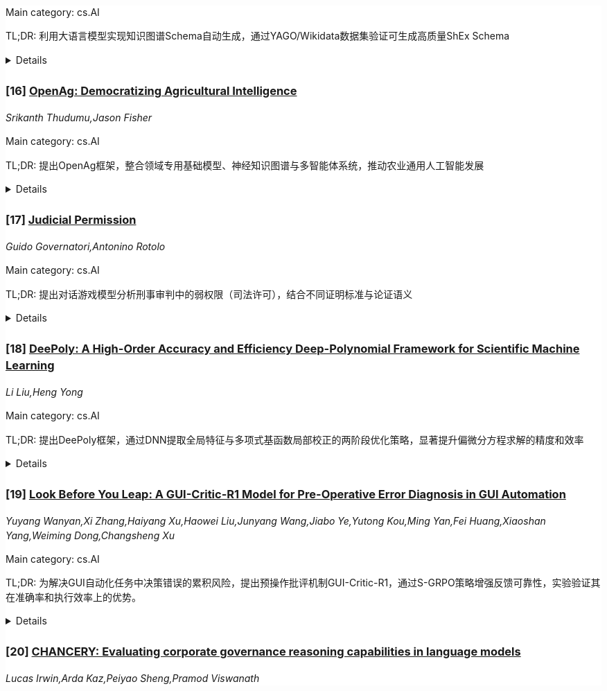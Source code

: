Main category: cs.AI

TL;DR: 利用大语言模型实现知识图谱Schema自动生成，通过YAGO/Wikidata数据集验证可生成高质量ShEx Schema


<details><summary>Details</summary></details>


### [16] [OpenAg: Democratizing Agricultural Intelligence](https://arxiv.org/abs/2506.04571)
*Srikanth Thudumu,Jason Fisher*

Main category: cs.AI

TL;DR: 提出OpenAg框架，整合领域专用基础模型、神经知识图谱与多智能体系统，推动农业通用人工智能发展


<details><summary>Details</summary></details>


### [17] [Judicial Permission](https://arxiv.org/abs/2506.04610)
*Guido Governatori,Antonino Rotolo*

Main category: cs.AI

TL;DR: 提出对话游戏模型分析刑事审判中的弱权限（司法许可），结合不同证明标准与论证语义


<details><summary>Details</summary></details>


### [18] [DeePoly: A High-Order Accuracy and Efficiency Deep-Polynomial Framework for Scientific Machine Learning](https://arxiv.org/abs/2506.04613)
*Li Liu,Heng Yong*

Main category: cs.AI

TL;DR: 提出DeePoly框架，通过DNN提取全局特征与多项式基函数局部校正的两阶段优化策略，显著提升偏微分方程求解的精度和效率


<details><summary>Details</summary></details>


### [19] [Look Before You Leap: A GUI-Critic-R1 Model for Pre-Operative Error Diagnosis in GUI Automation](https://arxiv.org/abs/2506.04614)
*Yuyang Wanyan,Xi Zhang,Haiyang Xu,Haowei Liu,Junyang Wang,Jiabo Ye,Yutong Kou,Ming Yan,Fei Huang,Xiaoshan Yang,Weiming Dong,Changsheng Xu*

Main category: cs.AI

TL;DR: 为解决GUI自动化任务中决策错误的累积风险，提出预操作批评机制GUI-Critic-R1，通过S-GRPO策略增强反馈可靠性，实验验证其在准确率和执行效率上的优势。


<details><summary>Details</summary></details>


### [20] [CHANCERY: Evaluating corporate governance reasoning capabilities in language models](https://arxiv.org/abs/2506.04636)
*Lucas Irwin,Arda Kaz,Peiyao Sheng,Pramod Viswanath*
